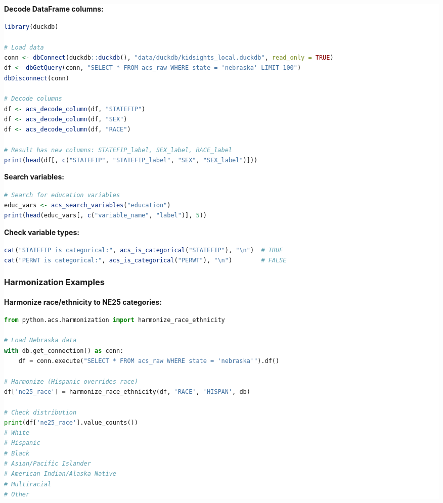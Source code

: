 **Decode DataFrame columns:**
```r
library(duckdb)

# Load data
conn <- dbConnect(duckdb::duckdb(), "data/duckdb/kidsights_local.duckdb", read_only = TRUE)
df <- dbGetQuery(conn, "SELECT * FROM acs_raw WHERE state = 'nebraska' LIMIT 100")
dbDisconnect(conn)

# Decode columns
df <- acs_decode_column(df, "STATEFIP")
df <- acs_decode_column(df, "SEX")
df <- acs_decode_column(df, "RACE")

# Result has new columns: STATEFIP_label, SEX_label, RACE_label
print(head(df[, c("STATEFIP", "STATEFIP_label", "SEX", "SEX_label")]))
```

**Search variables:**
```r
# Search for education variables
educ_vars <- acs_search_variables("education")
print(head(educ_vars[, c("variable_name", "label")], 5))
```

**Check variable types:**
```r
cat("STATEFIP is categorical:", acs_is_categorical("STATEFIP"), "\n")  # TRUE
cat("PERWT is categorical:", acs_is_categorical("PERWT"), "\n")        # FALSE
```

### Harmonization Examples

**Harmonize race/ethnicity to NE25 categories:**
```python
from python.acs.harmonization import harmonize_race_ethnicity

# Load Nebraska data
with db.get_connection() as conn:
    df = conn.execute("SELECT * FROM acs_raw WHERE state = 'nebraska'").df()

# Harmonize (Hispanic overrides race)
df['ne25_race'] = harmonize_race_ethnicity(df, 'RACE', 'HISPAN', db)

# Check distribution
print(df['ne25_race'].value_counts())
# White
# Hispanic
# Black
# Asian/Pacific Islander
# American Indian/Alaska Native
# Multiracial
# Other
```
